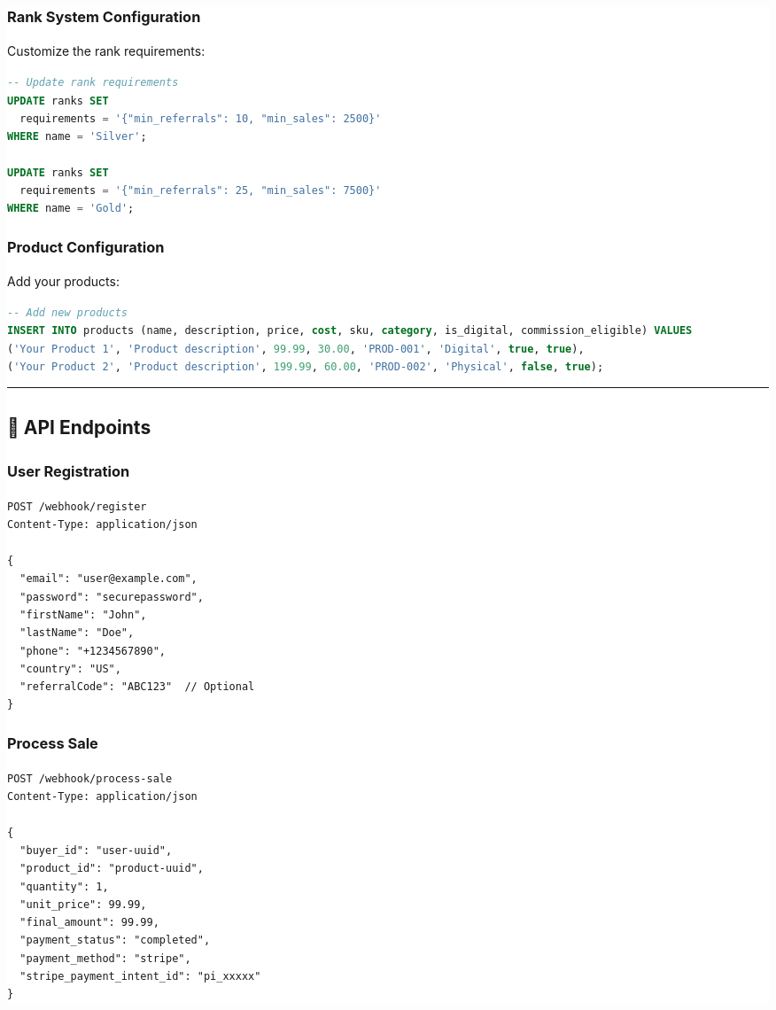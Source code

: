 ### **Rank System Configuration**

Customize the rank requirements:

```sql
-- Update rank requirements
UPDATE ranks SET 
  requirements = '{"min_referrals": 10, "min_sales": 2500}'
WHERE name = 'Silver';

UPDATE ranks SET 
  requirements = '{"min_referrals": 25, "min_sales": 7500}'
WHERE name = 'Gold';
```

### **Product Configuration**

Add your products:

```sql
-- Add new products
INSERT INTO products (name, description, price, cost, sku, category, is_digital, commission_eligible) VALUES
('Your Product 1', 'Product description', 99.99, 30.00, 'PROD-001', 'Digital', true, true),
('Your Product 2', 'Product description', 199.99, 60.00, 'PROD-002', 'Physical', false, true);
```

---

## **🔗 API Endpoints**

### **User Registration**
```http
POST /webhook/register
Content-Type: application/json

{
  "email": "user@example.com",
  "password": "securepassword",
  "firstName": "John",
  "lastName": "Doe",
  "phone": "+1234567890",
  "country": "US",
  "referralCode": "ABC123"  // Optional
}
```

### **Process Sale**
```http
POST /webhook/process-sale
Content-Type: application/json

{
  "buyer_id": "user-uuid",
  "product_id": "product-uuid",
  "quantity": 1,
  "unit_price": 99.99,
  "final_amount": 99.99,
  "payment_status": "completed",
  "payment_method": "stripe",
  "stripe_payment_intent_id": "pi_xxxxx"
}
```
